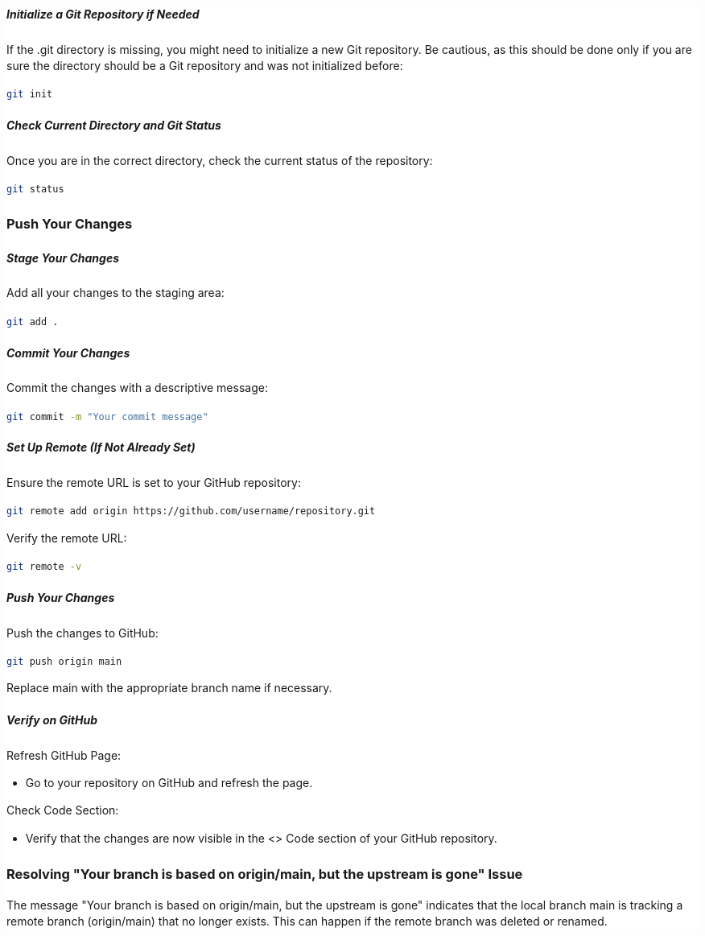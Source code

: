 ##### Initialize a Git Repository if Needed
If the .git directory is missing, you might need to initialize a new Git repository. Be cautious, as this should be done only if you are sure the directory should be a Git repository and was not initialized before:
```sh
git init
```

##### Check Current Directory and Git Status
Once you are in the correct directory, check the current status of the repository:
```sh
git status
```

### Push Your Changes
##### Stage Your Changes
Add all your changes to the staging area:
```sh
git add .
```

##### Commit Your Changes
Commit the changes with a descriptive message:
```sh
git commit -m "Your commit message"
```

##### Set Up Remote (If Not Already Set)
Ensure the remote URL is set to your GitHub repository:
```sh
git remote add origin https://github.com/username/repository.git
```
Verify the remote URL:
```sh
git remote -v
```

##### Push Your Changes
Push the changes to GitHub:
```sh
git push origin main
```
Replace main with the appropriate branch name if necessary.

##### Verify on GitHub
Refresh GitHub Page:
- Go to your repository on GitHub and refresh the page.

Check Code Section:
- Verify that the changes are now visible in the <> Code section of your GitHub repository.

### Resolving "Your branch is based on origin/main, but the upstream is gone" Issue
The message "Your branch is based on origin/main, but the upstream is gone" indicates that the local branch main is tracking a remote branch (origin/main) that no longer exists. This can happen if the remote branch was deleted or renamed.
